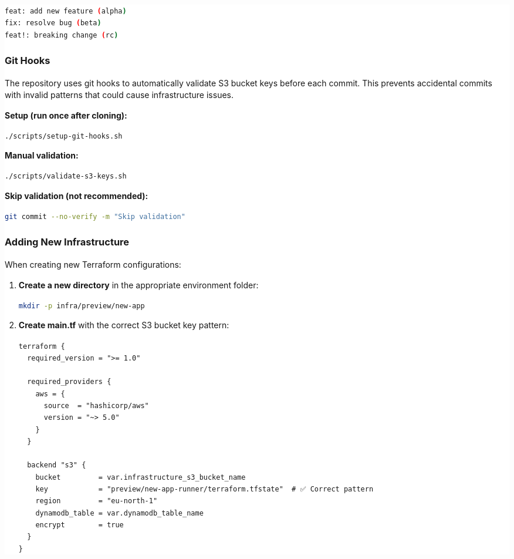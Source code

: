 ```bash
feat: add new feature (alpha)
fix: resolve bug (beta)
feat!: breaking change (rc)
```

### Git Hooks

The repository uses git hooks to automatically validate S3 bucket keys before each commit. This prevents accidental commits with invalid patterns that could cause infrastructure issues.

**Setup (run once after cloning):**

```bash
./scripts/setup-git-hooks.sh
```

**Manual validation:**

```bash
./scripts/validate-s3-keys.sh
```

**Skip validation (not recommended):**

```bash
git commit --no-verify -m "Skip validation"
```

### Adding New Infrastructure

When creating new Terraform configurations:

1. **Create a new directory** in the appropriate environment folder:

   ```bash
   mkdir -p infra/preview/new-app
   ```

2. **Create main.tf** with the correct S3 bucket key pattern:

   ```hcl
   terraform {
     required_version = ">= 1.0"

     required_providers {
       aws = {
         source  = "hashicorp/aws"
         version = "~> 5.0"
       }
     }

     backend "s3" {
       bucket         = var.infrastructure_s3_bucket_name
       key            = "preview/new-app-runner/terraform.tfstate"  # ✅ Correct pattern
       region         = "eu-north-1"
       dynamodb_table = var.dynamodb_table_name
       encrypt        = true
     }
   }
   ```
